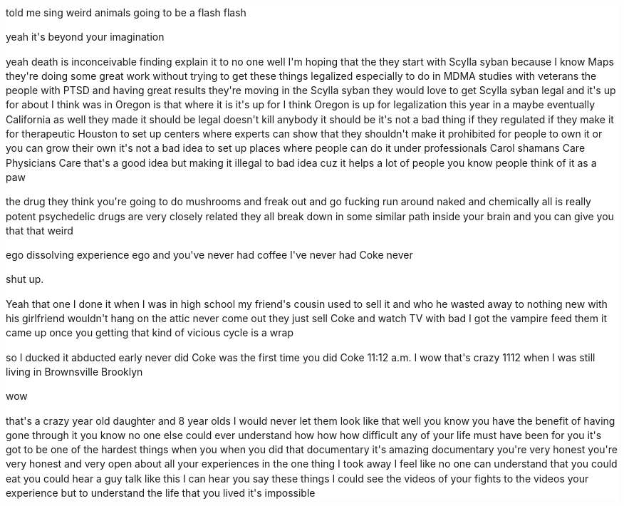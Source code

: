 <timemark seconds="2498" />

told me sing weird animals going to be a flash flash

<timemark seconds="2509" />

yeah it's beyond your imagination

<timemark seconds="2512" />

yeah death is inconceivable finding explain it to no one well I'm hoping that the they start with Scylla syban because I know Maps they're doing some great work without trying to get these things legalized especially to do in MDMA studies with veterans the people with PTSD and having great results they're moving in the Scylla syban they would love to get Scylla syban legal and it's up for about I think was in Oregon is that where it is it's up for I think Oregon is up for legalization this year in a maybe eventually California as well they made it should be legal doesn't kill anybody it should be it's not a bad thing if they regulated if they make it for therapeutic Houston to set up centers where experts can show that they shouldn't make it prohibited for people to own it or you can grow their own it's not a bad idea to set up places where people can do it under professionals Carol shamans Care Physicians Care that's a good idea but making it illegal to bad idea cuz it helps a lot of people you know people think of it as a paw

<timemark seconds="2572" />

the drug they think you're going to do mushrooms and freak out and go fucking run around naked and chemically all is really potent psychedelic drugs are very closely related they all break down in some similar path inside your brain and you can give you that that weird

<timemark seconds="2599" />

ego dissolving experience ego and you've never had coffee I've never had Coke never

<timemark seconds="2618" />

shut up.

<timemark seconds="2624" />

Yeah that one I done it when I was in high school my friend's cousin used to sell it and who he wasted away to nothing new with his girlfriend wouldn't hang on the attic never come out they just sell Coke and watch TV with bad I got the vampire feed them it came up once you getting that kind of vicious cycle is a wrap

<timemark seconds="2646" />

so I ducked it abducted early never did Coke was the first time you did Coke 11:12 a.m. I wow that's crazy 1112 when I was still living in Brownsville Brooklyn

<timemark seconds="2670" />

wow

<timemark seconds="2673" />

that's a crazy year old daughter and 8 year olds I would never let them look like that well you know you have the benefit of having gone through it you know no one else could ever understand how how how difficult any of your life must have been for you it's got to be one of the hardest things when you when you did that documentary it's amazing documentary you're very honest you're very honest and very open about all your experiences in the one thing I took away I feel like no one can understand that you could eat you could hear a guy talk like this I can hear you say these things I could see the videos of your fights to the videos your experience but to understand the life that you lived it's impossible
